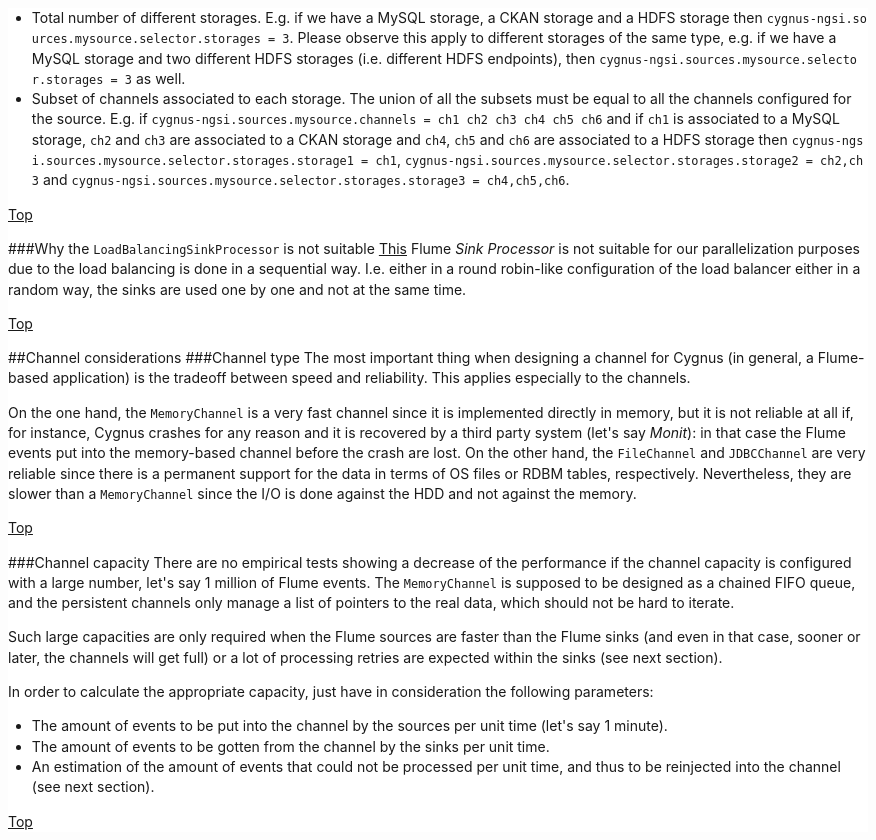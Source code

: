 * Total number of different storages. E.g. if we have a MySQL storage, a CKAN storage and a HDFS storage then `cygnus-ngsi.sources.mysource.selector.storages = 3`. Please observe this apply to different storages of the same type, e.g. if we have a MySQL storage and two different HDFS storages (i.e. different HDFS endpoints), then `cygnus-ngsi.sources.mysource.selector.storages = 3` as well.
* Subset of channels associated to each storage. The union of all the subsets must be equal to all the channels configured for the source. E.g. if `cygnus-ngsi.sources.mysource.channels = ch1 ch2 ch3 ch4 ch5 ch6` and if `ch1` is associated to a MySQL storage, `ch2` and `ch3` are associated to a CKAN storage and `ch4`, `ch5` and `ch6` are associated to a HDFS storage then `cygnus-ngsi.sources.mysource.selector.storages.storage1 = ch1`, `cygnus-ngsi.sources.mysource.selector.storages.storage2 = ch2,ch3` and `cygnus-ngsi.sources.mysource.selector.storages.storage3 = ch4,ch5,ch6`.

[Top](#top)

###<a name="section2.3"></a>Why the `LoadBalancingSinkProcessor` is not suitable
[This](http://flume.apache.org/FlumeUserGuide.html#load-balancing-sink-processor) Flume <i>Sink Processor</i> is not suitable for our parallelization purposes due to the load balancing is done in a sequential way. I.e. either in a round robin-like configuration of the load balancer either in a random way, the sinks are used one by one and not at the same time.

[Top](#top)

##<a name="section3"></a>Channel considerations
###<a name="section3.1"></a>Channel type
The most important thing when designing a channel for Cygnus (in general, a Flume-based application) is the tradeoff between speed and reliability. This applies especially to the channels.

On the one hand, the `MemoryChannel` is a very fast channel since it is implemented directly in memory, but it is not reliable at all if, for instance, Cygnus crashes for any reason and it is recovered by a third party system (let's say <i>Monit</i>): in that case the Flume events put into the memory-based channel before the crash are lost. On the other hand, the `FileChannel` and `JDBCChannel` are very reliable since there is a permanent support for the data in terms of OS files or RDBM tables, respectively. Nevertheless, they are slower than a `MemoryChannel` since the I/O is done against the HDD and not against the memory.

[Top](#top)

###<a name="section3.2"></a>Channel capacity
There are no empirical tests showing a decrease of the performance if the channel capacity is configured with a large number, let's say 1 million of Flume events. The `MemoryChannel` is supposed to be designed as a chained FIFO queue, and the persistent channels only manage a list of pointers to the real data, which should not be hard to iterate.

Such large capacities are only required when the Flume sources are faster than the Flume sinks (and even in that case, sooner or later, the channels will get full) or a lot of processing retries are expected within the sinks (see next section).

In order to calculate the appropriate capacity, just have in consideration the following parameters:

* The amount of events to be put into the channel by the sources per unit time (let's say 1 minute).
* The amount of events to be gotten from the channel by the sinks per unit time.
* An estimation of the amount of events that could not be processed per unit time, and thus to be reinjected into the channel (see next section).

[Top](#top)
